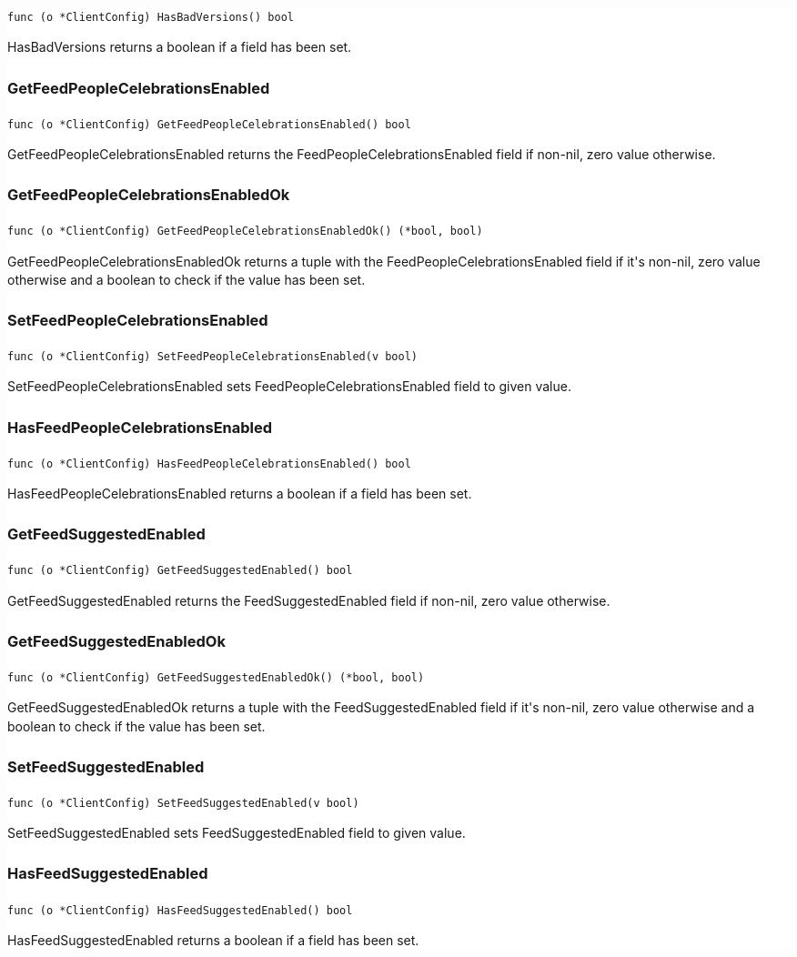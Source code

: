 `func (o *ClientConfig) HasBadVersions() bool`

HasBadVersions returns a boolean if a field has been set.

### GetFeedPeopleCelebrationsEnabled

`func (o *ClientConfig) GetFeedPeopleCelebrationsEnabled() bool`

GetFeedPeopleCelebrationsEnabled returns the FeedPeopleCelebrationsEnabled field if non-nil, zero value otherwise.

### GetFeedPeopleCelebrationsEnabledOk

`func (o *ClientConfig) GetFeedPeopleCelebrationsEnabledOk() (*bool, bool)`

GetFeedPeopleCelebrationsEnabledOk returns a tuple with the FeedPeopleCelebrationsEnabled field if it's non-nil, zero value otherwise
and a boolean to check if the value has been set.

### SetFeedPeopleCelebrationsEnabled

`func (o *ClientConfig) SetFeedPeopleCelebrationsEnabled(v bool)`

SetFeedPeopleCelebrationsEnabled sets FeedPeopleCelebrationsEnabled field to given value.

### HasFeedPeopleCelebrationsEnabled

`func (o *ClientConfig) HasFeedPeopleCelebrationsEnabled() bool`

HasFeedPeopleCelebrationsEnabled returns a boolean if a field has been set.

### GetFeedSuggestedEnabled

`func (o *ClientConfig) GetFeedSuggestedEnabled() bool`

GetFeedSuggestedEnabled returns the FeedSuggestedEnabled field if non-nil, zero value otherwise.

### GetFeedSuggestedEnabledOk

`func (o *ClientConfig) GetFeedSuggestedEnabledOk() (*bool, bool)`

GetFeedSuggestedEnabledOk returns a tuple with the FeedSuggestedEnabled field if it's non-nil, zero value otherwise
and a boolean to check if the value has been set.

### SetFeedSuggestedEnabled

`func (o *ClientConfig) SetFeedSuggestedEnabled(v bool)`

SetFeedSuggestedEnabled sets FeedSuggestedEnabled field to given value.

### HasFeedSuggestedEnabled

`func (o *ClientConfig) HasFeedSuggestedEnabled() bool`

HasFeedSuggestedEnabled returns a boolean if a field has been set.
